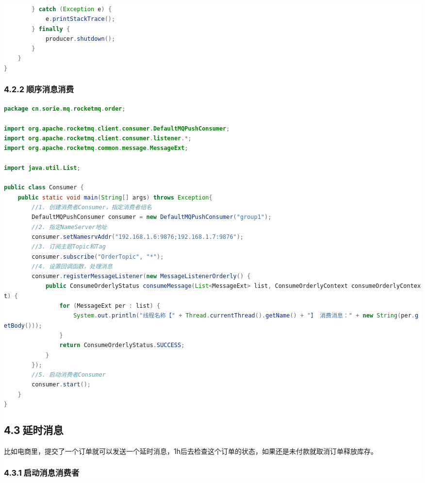 ```java
        } catch (Exception e) {
            e.printStackTrace();
        } finally {
            producer.shutdown();
        }
    }
}
```

### 4.2.2 顺序消息消费

```java
package cn.sorie.mq.rocketmq.order;

import org.apache.rocketmq.client.consumer.DefaultMQPushConsumer;
import org.apache.rocketmq.client.consumer.listener.*;
import org.apache.rocketmq.common.message.MessageExt;

import java.util.List;

public class Consumer {
    public static void main(String[] args) throws Exception{
        //1. 创建消费者Consumer，指定消费者组名
        DefaultMQPushConsumer consumer = new DefaultMQPushConsumer("group1");
        //2. 指定NameServer地址
        consumer.setNamesrvAddr("192.168.1.6:9876;192.168.1.7:9876");
        //3. 订阅主题Topic和Tag
        consumer.subscribe("OrderTopic", "*");
        //4. 设置回调函数，处理消息
        consumer.registerMessageListener(new MessageListenerOrderly() {
            public ConsumeOrderlyStatus consumeMessage(List<MessageExt> list, ConsumeOrderlyContext consumeOrderlyContext) {
                for (MessageExt per : list) {
                    System.out.println("线程名称【" + Thread.currentThread().getName() + "】 消费消息：" + new String(per.getBody()));
                }
                return ConsumeOrderlyStatus.SUCCESS;
            }
        });
        //5. 启动消费者Consumer
        consumer.start();
    }
}
```

## 4.3 延时消息

​	比如电商里，提交了一个订单就可以发送一个延时消息，1h后去检查这个订单的状态，如果还是未付款就取消订单释放库存。

### 4.3.1 启动消息消费者
